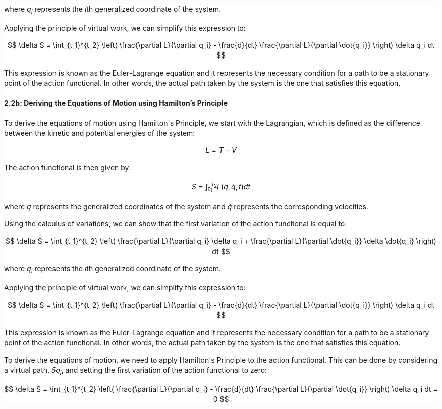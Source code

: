 where $q_i$ represents the $i$th generalized coordinate of the system.

Applying the principle of virtual work, we can simplify this expression to:

$$
\delta S = \int_{t_1}^{t_2} \left( \frac{\partial L}{\partial q_i} - \frac{d}{dt} \frac{\partial L}{\partial \dot{q_i}} \right) \delta q_i dt
$$

This expression is known as the Euler-Lagrange equation and it represents the necessary condition for a path to be a stationary point of the action functional. In other words, the actual path taken by the system is the one that satisfies this equation.

#### 2.2b: Deriving the Equations of Motion using Hamilton’s Principle

To derive the equations of motion using Hamilton's Principle, we start with the Lagrangian, which is defined as the difference between the kinetic and potential energies of the system:

$$
L = T - V
$$

The action functional is then given by:

$$
S = \int_{t_1}^{t_2} L(q, \dot{q}, t) dt
$$

where $q$ represents the generalized coordinates of the system and $\dot{q}$ represents the corresponding velocities.

Using the calculus of variations, we can show that the first variation of the action functional is equal to:

$$
\delta S = \int_{t_1}^{t_2} \left( \frac{\partial L}{\partial q_i} \delta q_i + \frac{\partial L}{\partial \dot{q_i}} \delta \dot{q_i} \right) dt
$$

where $q_i$ represents the $i$th generalized coordinate of the system.

Applying the principle of virtual work, we can simplify this expression to:

$$
\delta S = \int_{t_1}^{t_2} \left( \frac{\partial L}{\partial q_i} - \frac{d}{dt} \frac{\partial L}{\partial \dot{q_i}} \right) \delta q_i dt
$$

This expression is known as the Euler-Lagrange equation and it represents the necessary condition for a path to be a stationary point of the action functional. In other words, the actual path taken by the system is the one that satisfies this equation.

To derive the equations of motion, we need to apply Hamilton's Principle to the action functional. This can be done by considering a virtual path, $\delta q_i$, and setting the first variation of the action functional to zero:

$$
\delta S = \int_{t_1}^{t_2} \left( \frac{\partial L}{\partial q_i} - \frac{d}{dt} \frac{\partial L}{\partial \dot{q_i}} \right) \delta q_i dt = 0
$$
